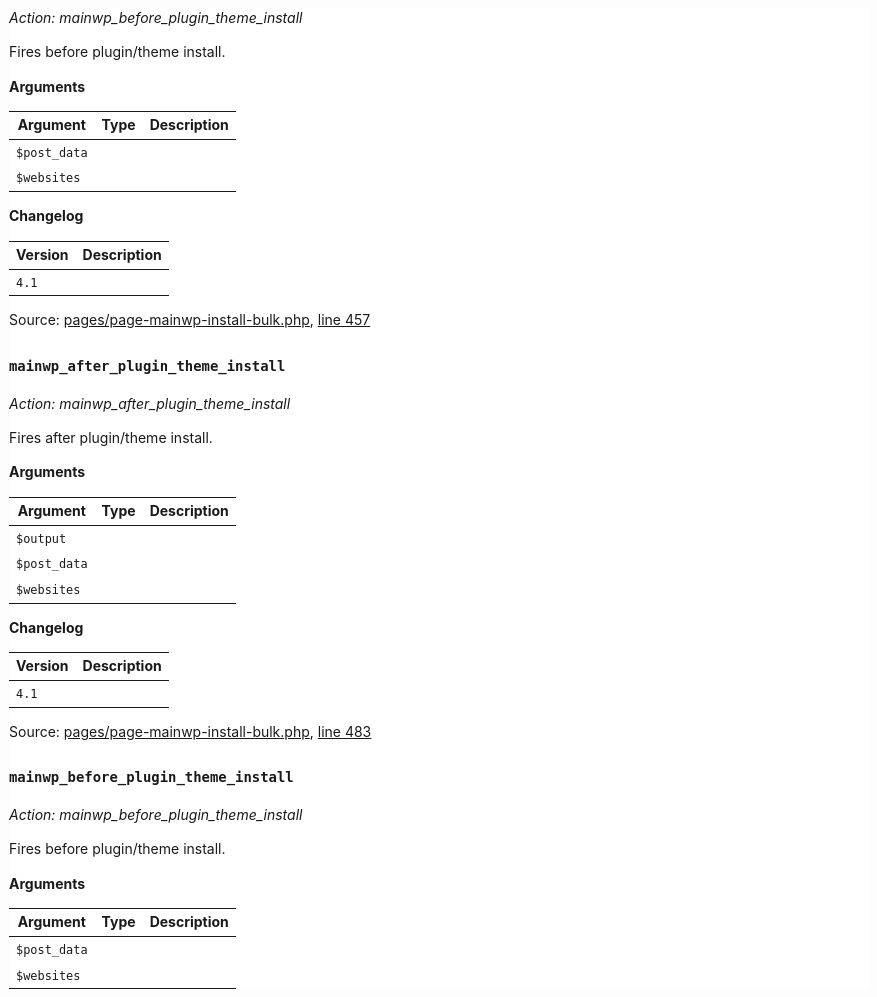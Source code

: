 *Action: mainwp_before_plugin_theme_install*

Fires before plugin/theme install.

**Arguments**

Argument | Type | Description
-------- | ---- | -----------
`$post_data` |  | 
`$websites` |  | 

**Changelog**

Version | Description
------- | -----------
`4.1` | 

Source: [pages/page-mainwp-install-bulk.php](https://github.com/mainwp/mainwp/blob/master/pages/page-mainwp-install-bulk.php), [line 457](https://github.com/mainwp/mainwp/blob/master/pages/page-mainwp-install-bulk.php#L457)



### `mainwp_after_plugin_theme_install`

*Action: mainwp_after_plugin_theme_install*

Fires after plugin/theme install.

**Arguments**

Argument | Type | Description
-------- | ---- | -----------
`$output` |  | 
`$post_data` |  | 
`$websites` |  | 

**Changelog**

Version | Description
------- | -----------
`4.1` | 

Source: [pages/page-mainwp-install-bulk.php](https://github.com/mainwp/mainwp/blob/master/pages/page-mainwp-install-bulk.php), [line 483](https://github.com/mainwp/mainwp/blob/master/pages/page-mainwp-install-bulk.php#L483)



### `mainwp_before_plugin_theme_install`

*Action: mainwp_before_plugin_theme_install*

Fires before plugin/theme install.

**Arguments**

Argument | Type | Description
-------- | ---- | -----------
`$post_data` |  | 
`$websites` |  | 
